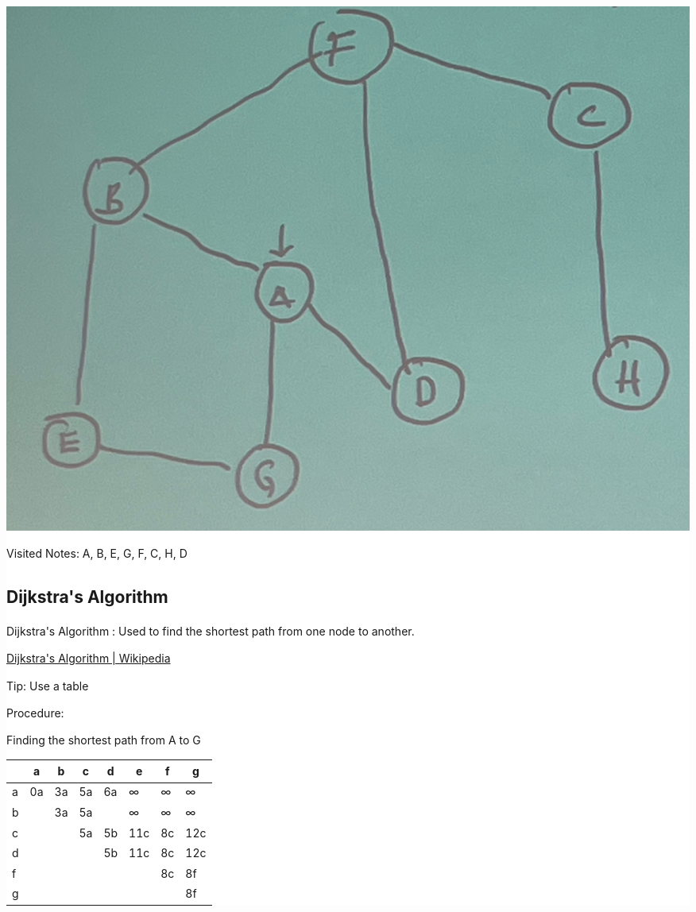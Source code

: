 ![graph-search.png](../assets/imgs/graph-search.png)

Visited Notes: A, B, E, G, F, C, H, D

## Dijkstra's Algorithm

Dijkstra's Algorithm : Used to find the shortest path from one node to another.

[Dijkstra's Algorithm | Wikipedia](https://en.wikipedia.org/wiki/Dijkstra%27s_algorithm)

Tip: Use a table

Procedure:

Finding the shortest path from A to G

|     | a   | b   | c   | d   | e        | f        | g        |
| --- | --- | --- | --- | --- | -------- | -------- | -------- |
| a   | 0a  | 3a  | 5a  | 6a  | $\infty$ | $\infty$ | $\infty$ |
| b   |     | 3a  | 5a  |     | $\infty$ | $\infty$ | $\infty$ |
| c   |     |     | 5a  | 5b  | 11c      | 8c       | 12c      |
| d   |     |     |     | 5b  | 11c      | 8c       | 12c      |
| f   |     |     |     |     |          | 8c       | 8f       |
| g   |     |     |     |     |          |          | 8f       |

